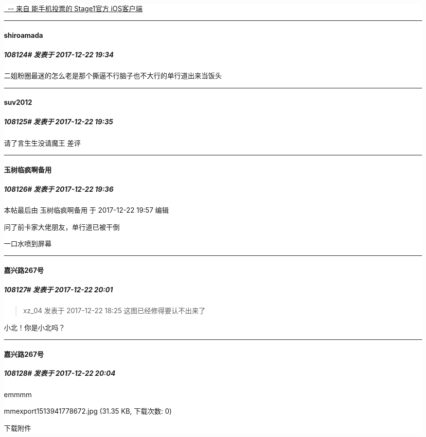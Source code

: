 [  -- 来自 能手机投票的 Stage1官方 iOS客户端](https://itunes.apple.com/fi/app/saraba1st/id1221237470?mt=8)


-----

####  shiroamada  
##### 108124#       发表于 2017-12-22 19:34


二姐粉圈最迷的怎么老是那个撕逼不行脑子也不大行的单行道出来当饭头


-----

####  suv2012  
##### 108125#       发表于 2017-12-22 19:35


请了言生生没请魔王 差评


-----

####  玉树临疯啊备用  
##### 108126#       发表于 2017-12-22 19:36


 本帖最后由 玉树临疯啊备用 于 2017-12-22 19:57 编辑 

问了前卡家大佬朋友，单行道已被干倒

一口水喷到屏幕


-----

####  嘉兴路267号  
##### 108127#       发表于 2017-12-22 20:01


<blockquote>xz_04 发表于 2017-12-22 18:25
这图已经修得要认不出来了</blockquote>
小北！你是小北吗？


-----

####  嘉兴路267号  
##### 108128#       发表于 2017-12-22 20:04


emmmm


mmexport1513941778672.jpg
(31.35 KB, 下载次数: 0)


下载附件

